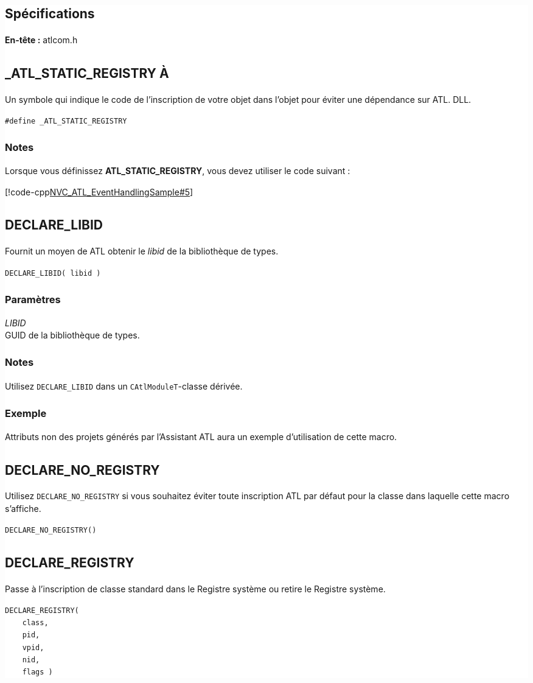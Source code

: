 ## <a name="requirements"></a>Spécifications  
 **En-tête :** atlcom.h  
  
    
##  <a name="_atl_static_registry"></a>  _ATL_STATIC_REGISTRY À  
 Un symbole qui indique le code de l’inscription de votre objet dans l’objet pour éviter une dépendance sur ATL. DLL.  
  
```
#define _ATL_STATIC_REGISTRY
```  
  
### <a name="remarks"></a>Notes  
 Lorsque vous définissez **ATL_STATIC_REGISTRY**, vous devez utiliser le code suivant :  
  
 [!code-cpp[NVC_ATL_EventHandlingSample#5](../../atl/codesnippet/cpp/registry-macros_1.cpp)]  
  
##  <a name="declare_libid"></a>  DECLARE_LIBID  
 Fournit un moyen de ATL obtenir le *libid* de la bibliothèque de types.  
  
```
DECLARE_LIBID( libid )
```  
  
### <a name="parameters"></a>Paramètres  
 *LIBID*  
 GUID de la bibliothèque de types.  
  
### <a name="remarks"></a>Notes  
 Utilisez `DECLARE_LIBID` dans un `CAtlModuleT`-classe dérivée.  
  
### <a name="example"></a>Exemple  
 Attributs non des projets générés par l’Assistant ATL aura un exemple d’utilisation de cette macro.  
  
##  <a name="declare_no_registry"></a>  DECLARE_NO_REGISTRY  
 Utilisez `DECLARE_NO_REGISTRY` si vous souhaitez éviter toute inscription ATL par défaut pour la classe dans laquelle cette macro s’affiche.  
  
```
DECLARE_NO_REGISTRY()
```  
  
##  <a name="declare_registry"></a>  DECLARE_REGISTRY  
 Passe à l’inscription de classe standard dans le Registre système ou retire le Registre système.  
  
```
DECLARE_REGISTRY(
    class, 
    pid, 
    vpid, 
    nid, 
    flags )
```  
  